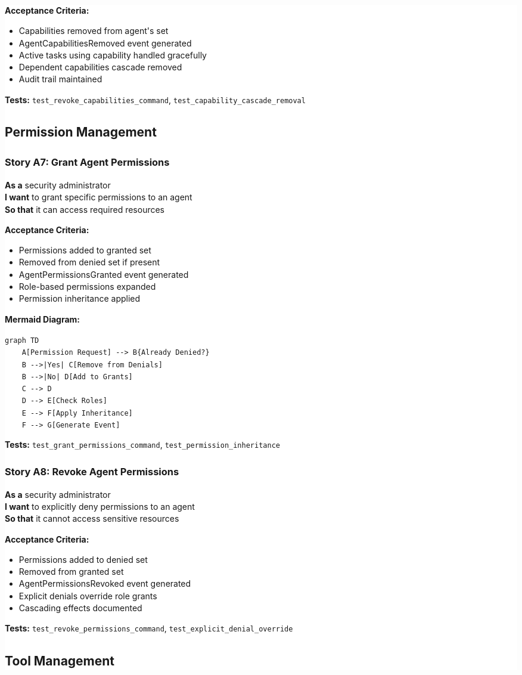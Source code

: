 **Acceptance Criteria:**
- Capabilities removed from agent's set
- AgentCapabilitiesRemoved event generated
- Active tasks using capability handled gracefully
- Dependent capabilities cascade removed
- Audit trail maintained

**Tests:** `test_revoke_capabilities_command`, `test_capability_cascade_removal`

## Permission Management

### Story A7: Grant Agent Permissions
**As a** security administrator  
**I want** to grant specific permissions to an agent  
**So that** it can access required resources

**Acceptance Criteria:**
- Permissions added to granted set
- Removed from denied set if present
- AgentPermissionsGranted event generated
- Role-based permissions expanded
- Permission inheritance applied

**Mermaid Diagram:**
```mermaid
graph TD
    A[Permission Request] --> B{Already Denied?}
    B -->|Yes| C[Remove from Denials]
    B -->|No| D[Add to Grants]
    C --> D
    D --> E[Check Roles]
    E --> F[Apply Inheritance]
    F --> G[Generate Event]
```

**Tests:** `test_grant_permissions_command`, `test_permission_inheritance`

### Story A8: Revoke Agent Permissions
**As a** security administrator  
**I want** to explicitly deny permissions to an agent  
**So that** it cannot access sensitive resources

**Acceptance Criteria:**
- Permissions added to denied set
- Removed from granted set
- AgentPermissionsRevoked event generated
- Explicit denials override role grants
- Cascading effects documented

**Tests:** `test_revoke_permissions_command`, `test_explicit_denial_override`

## Tool Management
